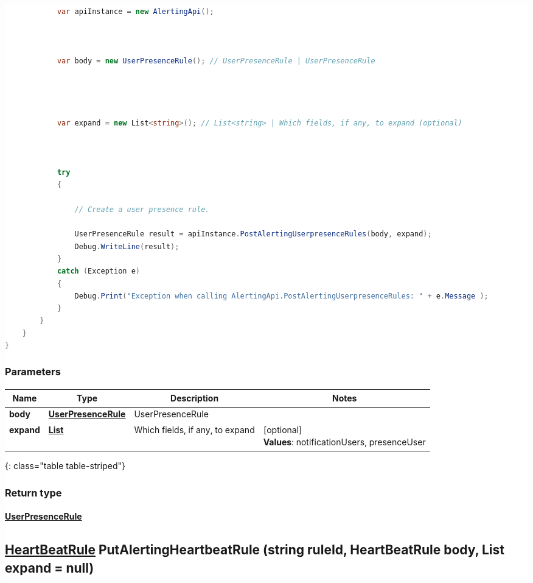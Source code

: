 ~~~csharp
            var apiInstance = new AlertingApi();
            
            
            
            var body = new UserPresenceRule(); // UserPresenceRule | UserPresenceRule
            
            
            
            
            var expand = new List<string>(); // List<string> | Which fields, if any, to expand (optional) 
            
            

            try
            {
                
                // Create a user presence rule.
                
                UserPresenceRule result = apiInstance.PostAlertingUserpresenceRules(body, expand);
                Debug.WriteLine(result);
            }
            catch (Exception e)
            {
                Debug.Print("Exception when calling AlertingApi.PostAlertingUserpresenceRules: " + e.Message );
            }
        }
    }
}
~~~

### Parameters


|Name | Type | Description  | Notes |
|------------- | ------------- | ------------- | -------------|
| **body** | [**UserPresenceRule**](UserPresenceRule.html)| UserPresenceRule |  |
| **expand** | [**List<string>**](string.html)| Which fields, if any, to expand | [optional] <br />**Values**: notificationUsers, presenceUser |
{: class="table table-striped"}

### Return type

[**UserPresenceRule**](UserPresenceRule.html)

<a name="putalertingheartbeatrule"></a>

## [**HeartBeatRule**](HeartBeatRule.html) PutAlertingHeartbeatRule (string ruleId, HeartBeatRule body, List<string> expand = null)
